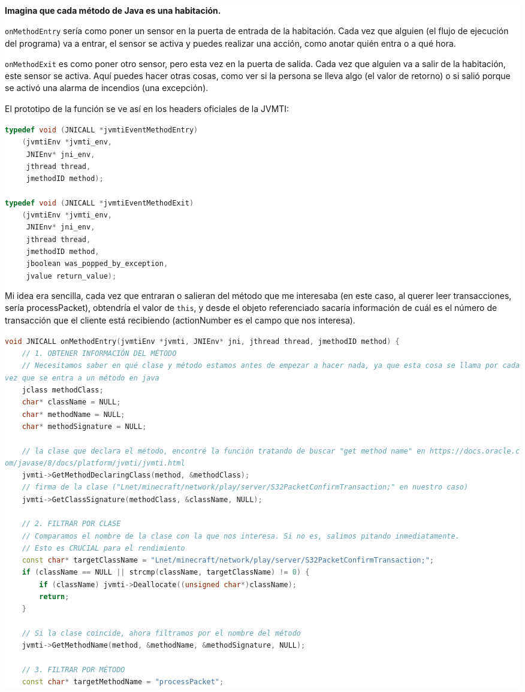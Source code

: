 **Imagina que cada método de Java es una habitación.**

`onMethodEntry` sería como poner un sensor en la puerta de entrada de la habitación. Cada vez que alguien (el flujo de ejecución del programa) va a entrar, el sensor se activa y puedes realizar una acción, como anotar quién entra o a qué hora.

`onMethodExit` es como poner otro sensor, pero esta vez en la puerta de salida. Cada vez que alguien va a salir de la habitación, este sensor se activa. Aquí puedes hacer otras cosas, como ver si la persona se lleva algo (el valor de retorno) o si salió porque se activó una alarma de incendios (una excepción).

El prototipo de la función se ve así en los headers oficiales de la JVMTI:
```c
typedef void (JNICALL *jvmtiEventMethodEntry)
    (jvmtiEnv *jvmti_env,
     JNIEnv* jni_env,
     jthread thread,
     jmethodID method);

typedef void (JNICALL *jvmtiEventMethodExit)
    (jvmtiEnv *jvmti_env,
     JNIEnv* jni_env,
     jthread thread,
     jmethodID method,
     jboolean was_popped_by_exception,
     jvalue return_value);
```

Mi idea era sencilla, cada vez que entraran o salieran del método que me interesaba (en este caso, al querer leer transacciones, sería processPacket), obtendría el valor de `this`, y desde el objeto referenciado sacaría información de cuál es el número de transacción que el cliente está recibiendo (actionNumber es el campo que nos interesa).

```cpp
void JNICALL onMethodEntry(jvmtiEnv *jvmti, JNIEnv* jni, jthread thread, jmethodID method) {
    // 1. OBTENER INFORMACIÓN DEL MÉTODO
    // Necesitamos saber en qué clase y método estamos antes de empezar a hacer nada, ya que esta cosa se llama por cada vez que se entra a un método en java
    jclass methodClass;
    char* className = NULL;
    char* methodName = NULL;
    char* methodSignature = NULL;

    // la clase que declara el método, encontré la función tratando de buscar "get method name" en https://docs.oracle.com/javase/8/docs/platform/jvmti/jvmti.html
    jvmti->GetMethodDeclaringClass(method, &methodClass);
    // firma de la clase ("Lnet/minecraft/network/play/server/S32PacketConfirmTransaction;" en nuestro caso)
    jvmti->GetClassSignature(methodClass, &className, NULL);

    // 2. FILTRAR POR CLASE
    // Comparamos el nombre de la clase con la que nos interesa. Si no es, salimos pitando inmediatamente.
    // Esto es CRUCIAL para el rendimiento
    const char* targetClassName = "Lnet/minecraft/network/play/server/S32PacketConfirmTransaction;";
    if (className == NULL || strcmp(className, targetClassName) != 0) {
        if (className) jvmti->Deallocate((unsigned char*)className);
        return;
    }

    // Si la clase coincide, ahora filtramos por el nombre del método
    jvmti->GetMethodName(method, &methodName, &methodSignature, NULL);

    // 3. FILTRAR POR MÉTODO
    const char* targetMethodName = "processPacket";
```